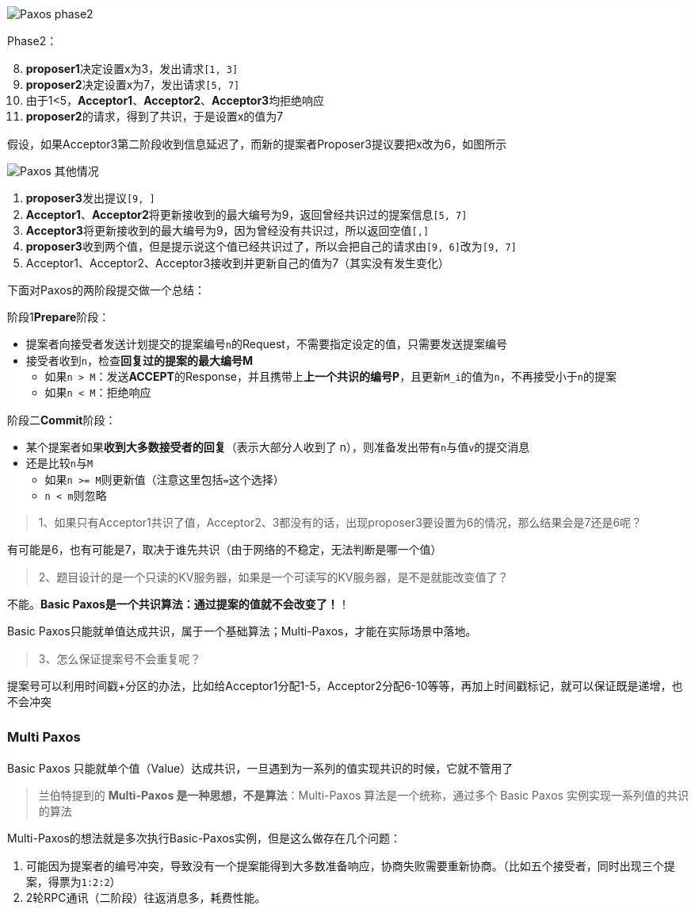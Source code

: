 ![Paxos phase2](http://img.yesmylord.cn//image-20221107202436395.png)

Phase2：

8. **proposer1**决定设置x为3，发出请求`[1, 3]`
9. **proposer2**决定设置x为7，发出请求`[5, 7]`
10. 由于1<5，**Acceptor1**、**Acceptor2**、**Acceptor3**均拒绝响应
11. **proposer2**的请求，得到了共识，于是设置x的值为7

假设，如果Acceptor3第二阶段收到信息延迟了，而新的提案者Proposer3提议要把x改为6，如图所示

![Paxos 其他情况](http://img.yesmylord.cn//image-20221107211526488.png)

1. **proposer3**发出提议`[9, ]`
2. **Acceptor1**、**Acceptor2**将更新接收到的最大编号为9，返回曾经共识过的提案信息`[5, 7]`
3. **Acceptor3**将更新接收到的最大编号为9，因为曾经没有共识过，所以返回空值`[,]`
4. **proposer3**收到两个值，但是提示说这个值已经共识过了，所以会把自己的请求由`[9, 6]`改为`[9, 7]`
5. Acceptor1、Acceptor2、Acceptor3接收到并更新自己的值为7（其实没有发生变化）

下面对Paxos的两阶段提交做一个总结：

阶段1**Prepare**阶段：

- 提案者向接受者发送计划提交的提案编号`n`的Request，不需要指定设定的值，只需要发送提案编号
- 接受者收到`n`，检查**回复过的提案的最大编号M**
  - 如果`n > M`：发送**ACCEPT**的Response，并且携带上**上一个共识的编号P**，且更新`M_i`的值为`n`，不再接受小于`n`的提案
  - 如果`n < M`：拒绝响应

阶段二**Commit**阶段：

- 某个提案者如果**收到大多数接受者的回复**（表示大部分人收到了 n），则准备发出带有`n`与值`v`的提交消息
- 还是比较`n`与`M`
  - 如果`n >= M`则更新值（注意这里包括`=`这个选择）
  - `n < m`则忽略


> 1、如果只有Acceptor1共识了值，Acceptor2、3都没有的话，出现proposer3要设置为6的情况，那么结果会是7还是6呢？

有可能是6，也有可能是7，取决于谁先共识（由于网络的不稳定，无法判断是哪一个值）

> 2、题目设计的是一个只读的KV服务器，如果是一个可读写的KV服务器，是不是就能改变值了？

不能。**Basic Paxos是一个共识算法：通过提案的值就不会改变了！**！

Basic Paxos只能就单值达成共识，属于一个基础算法；Multi-Paxos，才能在实际场景中落地。

> 3、怎么保证提案号不会重复呢？

提案号可以利用时间戳+分区的办法，比如给Acceptor1分配1-5，Acceptor2分配6-10等等，再加上时间戳标记，就可以保证既是递增，也不会冲突

### Multi Paxos

Basic Paxos 只能就单个值（Value）达成共识，一旦遇到为一系列的值实现共识的时候，它就不管用了

> 兰伯特提到的 **Multi-Paxos 是一种思想，不是算法**：Multi-Paxos 算法是一个统称，通过多个 Basic Paxos 实例实现一系列值的共识的算法

Multi-Paxos的想法就是多次执行Basic-Paxos实例，但是这么做存在几个问题：

1. 可能因为提案者的编号冲突，导致没有一个提案能得到大多数准备响应，协商失败需要重新协商。（比如五个接受者，同时出现三个提案，得票为`1:2:2`）
2. 2轮RPC通讯（二阶段）往返消息多，耗费性能。
